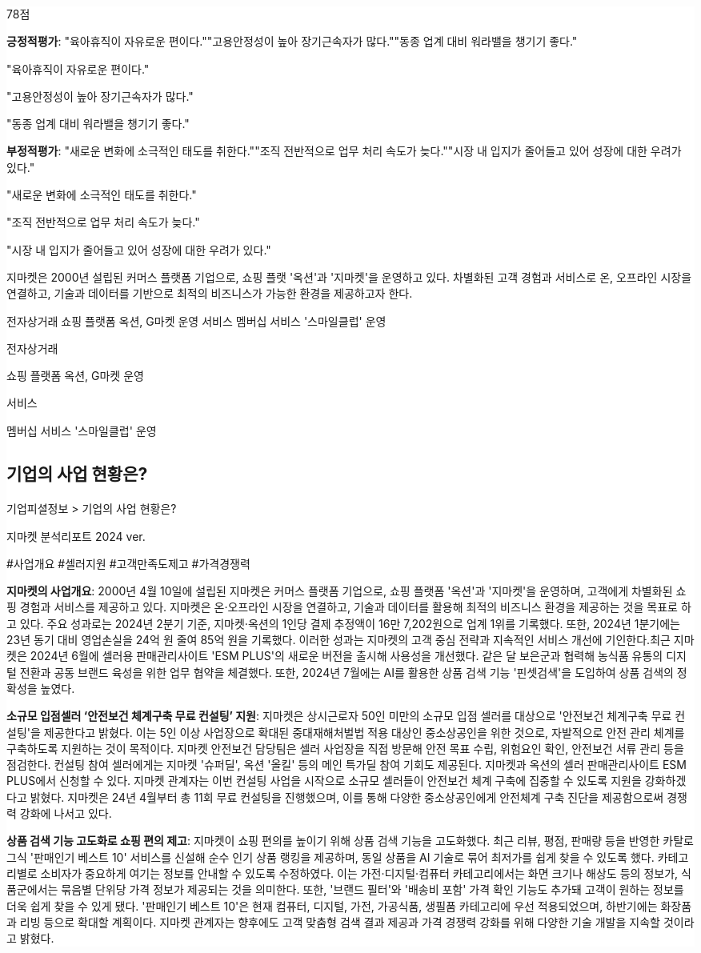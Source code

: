 78점

**긍정적평가**: "육아휴직이 자유로운 편이다.""고용안정성이 높아 장기근속자가 많다.""동종 업계 대비 워라밸을 챙기기 좋다."

"육아휴직이 자유로운 편이다."

"고용안정성이 높아 장기근속자가 많다."

"동종 업계 대비 워라밸을 챙기기 좋다."

**부정적평가**: "새로운 변화에 소극적인 태도를 취한다.""조직 전반적으로 업무 처리 속도가 늦다.""시장 내 입지가 줄어들고 있어 성장에 대한 우려가 있다."

"새로운 변화에 소극적인 태도를 취한다."

"조직 전반적으로 업무 처리 속도가 늦다."

"시장 내 입지가 줄어들고 있어 성장에 대한 우려가 있다."

지마켓은 2000년 설립된 커머스 플랫폼 기업으로, 쇼핑 플랫 '옥션'과 '지마켓'을 운영하고 있다. 차별화된 고객 경험과 서비스로 온, 오프라인 시장을 연결하고, 기술과 데이터를 기반으로 최적의 비즈니스가 가능한 환경을 제공하고자 한다.

전자상거래 쇼핑 플랫폼 옥션, G마켓 운영
서비스 멤버십 서비스 '스마일클럽' 운영

전자상거래

쇼핑 플랫폼 옥션, G마켓 운영

서비스

멤버십 서비스 '스마일클럽' 운영

## 기업의 사업 현황은?

기업피셜정보 > 기업의 사업 현황은?

지마켓 분석리포트 2024 ver.

#사업개요 #셀러지원 #고객만족도제고 #가격경쟁력

**지마켓의 사업개요**: 2000년 4월 10일에 설립된 지마켓은 커머스 플랫폼 기업으로, 쇼핑 플랫폼 '옥션'과 '지마켓'을 운영하며, 고객에게 차별화된 쇼핑 경험과 서비스를 제공하고 있다. 지마켓은 온·오프라인 시장을 연결하고, 기술과 데이터를 활용해 최적의 비즈니스 환경을 제공하는 것을 목표로 하고 있다. 주요 성과로는 2024년 2분기 기준, 지마켓·옥션의 1인당 결제 추정액이 16만 7,202원으로 업계 1위를 기록했다. 또한, 2024년 1분기에는 23년 동기 대비 영업손실을 24억 원 줄여 85억 원을 기록했다. 이러한 성과는 지마켓의 고객 중심 전략과 지속적인 서비스 개선에 기인한다.최근 지마켓은 2024년 6월에 셀러용 판매관리사이트 'ESM PLUS'의 새로운 버전을 출시해 사용성을 개선했다. 같은 달 보은군과 협력해 농식품 유통의 디지털 전환과 공동 브랜드 육성을 위한 업무 협약을 체결했다. 또한, 2024년 7월에는 AI를 활용한 상품 검색 기능 '핀셋검색'을 도입하여 상품 검색의 정확성을 높였다.

**소규모 입점셀러 ‘안전보건 체계구축 무료 컨설팅’ 지원**: 지마켓은 상시근로자 50인 미만의 소규모 입점 셀러를 대상으로 '안전보건 체계구축 무료 컨설팅'을 제공한다고 밝혔다. 이는 5인 이상 사업장으로 확대된 중대재해처벌법 적용 대상인 중소상공인을 위한 것으로, 자발적으로 안전 관리 체계를 구축하도록 지원하는 것이 목적이다. 지마켓 안전보건 담당팀은 셀러 사업장을 직접 방문해 안전 목표 수립, 위험요인 확인, 안전보건 서류 관리 등을 점검한다. 컨설팅 참여 셀러에게는 지마켓 '슈퍼딜', 옥션 '올킬' 등의 메인 특가딜 참여 기회도 제공된다. 지마켓과 옥션의 셀러 판매관리사이트 ESM PLUS에서 신청할 수 있다. 지마켓 관계자는 이번 컨설팅 사업을 시작으로 소규모 셀러들이 안전보건 체계 구축에 집중할 수 있도록 지원을 강화하겠다고 밝혔다. 지마켓은 24년 4월부터 총 11회 무료 컨설팅을 진행했으며, 이를 통해 다양한 중소상공인에게 안전체계 구축 진단을 제공함으로써 경쟁력 강화에 나서고 있다.

**상품 검색 기능 고도화로 쇼핑 편의 제고**: 지마켓이 쇼핑 편의를 높이기 위해 상품 검색 기능을 고도화했다. 최근 리뷰, 평점, 판매량 등을 반영한 카탈로그식 '판매인기 베스트 10' 서비스를 신설해 순수 인기 상품 랭킹을 제공하며, 동일 상품을 AI 기술로 묶어 최저가를 쉽게 찾을 수 있도록 했다. 카테고리별로 소비자가 중요하게 여기는 정보를 안내할 수 있도록 수정하였다. 이는 가전·디지털·컴퓨터 카테고리에서는 화면 크기나 해상도 등의 정보가, 식품군에서는 묶음별 단위당 가격 정보가 제공되는 것을 의미한다. 또한, '브랜드 필터'와 '배송비 포함' 가격 확인 기능도 추가돼 고객이 원하는 정보를 더욱 쉽게 찾을 수 있게 됐다. '판매인기 베스트 10'은 현재 컴퓨터, 디지털, 가전, 가공식품, 생필품 카테고리에 우선 적용되었으며, 하반기에는 화장품과 리빙 등으로 확대할 계획이다. 지마켓 관계자는 향후에도 고객 맞춤형 검색 결과 제공과 가격 경쟁력 강화를 위해 다양한 기술 개발을 지속할 것이라고 밝혔다.
